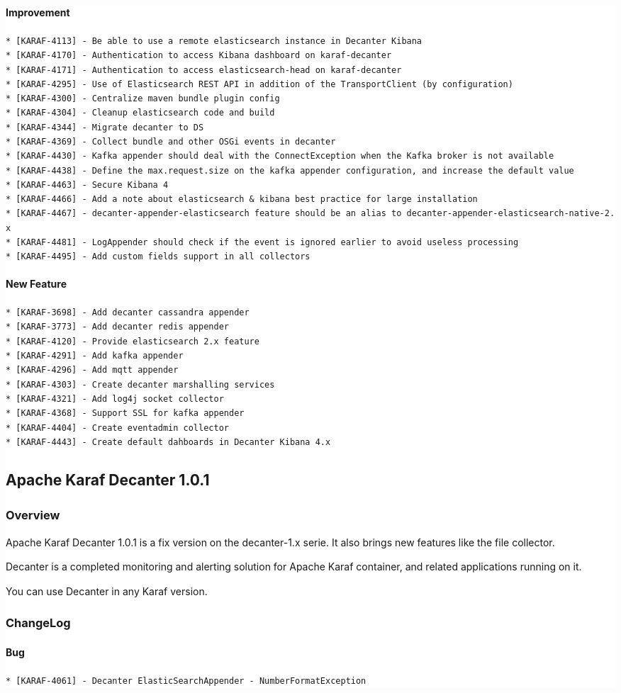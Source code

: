 #### Improvement
    * [KARAF-4113] - Be able to use a remote elasticsearch instance in Decanter Kibana
    * [KARAF-4170] - Authentication to access Kibana dashboard on karaf-decanter
    * [KARAF-4171] - Authentication to access elasticsearch-head on karaf-decanter
    * [KARAF-4295] - Use of Elasticsearch REST API in addition of the TransportClient (by configuration)
    * [KARAF-4300] - Centralize maven bundle plugin config
    * [KARAF-4304] - Cleanup elasticsearch code and build
    * [KARAF-4344] - Migrate decanter to DS
    * [KARAF-4369] - Collect bundle and other OSGi events in decanter
    * [KARAF-4430] - Kafka appender should deal with the ConnectException when the Kafka broker is not available
    * [KARAF-4438] - Define the max.request.size on the kafka appender configuration, and increase the default value
    * [KARAF-4463] - Secure Kibana 4
    * [KARAF-4466] - Add a note about elasticsearch & kibana best practice for large installation
    * [KARAF-4467] - decanter-appender-elasticsearch feature should be an alias to decanter-appender-elasticsearch-native-2.x
    * [KARAF-4481] - LogAppender should check if the event is ignored earlier to avoid useless processing
    * [KARAF-4495] - Add custom fields support in all collectors

#### New Feature
    * [KARAF-3698] - Add decanter cassandra appender
    * [KARAF-3773] - Add decanter redis appender
    * [KARAF-4120] - Provide elasticsearch 2.x feature
    * [KARAF-4291] - Add kafka appender
    * [KARAF-4296] - Add mqtt appender
    * [KARAF-4303] - Create decanter marshalling services
    * [KARAF-4321] - Add log4j socket collector
    * [KARAF-4368] - Support SSL for kafka appender
    * [KARAF-4404] - Create eventadmin collector
    * [KARAF-4443] - Create default dahboards in Decanter Kibana 4.x

## Apache Karaf Decanter 1.0.1

### Overview

Apache Karaf Decanter 1.0.1 is a fix version on the decanter-1.x serie. It also brings new features like the file collector.

Decanter is a completed monitoring and alerting solution for Apache Karaf container, and related applications
running on it.

You can use Decanter in any Karaf version.

### ChangeLog

#### Bug
    * [KARAF-4061] - Decanter ElasticSearchAppender - NumberFormatException
